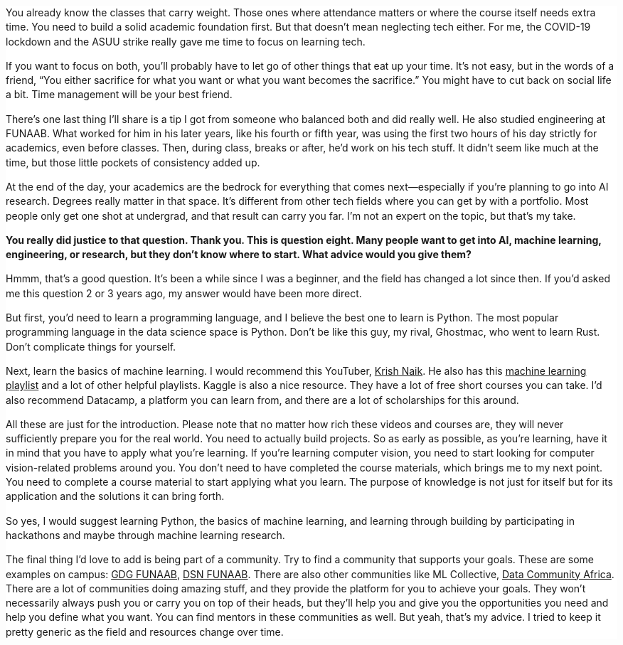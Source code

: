 You already know the classes that carry weight. Those ones where attendance matters or where the course itself needs extra time. You need to build a solid academic foundation first. But that doesn’t mean neglecting tech either. For me, the COVID-19 lockdown and the ASUU strike really gave me time to focus on learning tech.

If you want to focus on both, you’ll probably have to let go of other things that eat up your time. It’s not easy, but in the words of a friend, “You either sacrifice for what you want or what you want becomes the sacrifice.” You might have to cut back on social life a bit. Time management will be your best friend.

There’s one last thing I’ll share is a tip I got from someone who balanced both and did really well. He also studied engineering at FUNAAB. What worked for him in his later years, like his fourth or fifth year, was using the first two hours of his day strictly for academics, even before classes. Then, during class, breaks or after, he’d work on his tech stuff. It didn’t seem like much at the time, but those little pockets of consistency added up.

At the end of the day, your academics are the bedrock for everything that comes next—especially if you’re planning to go into AI research. Degrees really matter in that space. It’s different from other tech fields where you can get by with a portfolio. Most people only get one shot at undergrad, and that result can carry you far. I’m not an expert on the topic, but that’s my take.

**You really did justice to that question. Thank you. This is question eight. Many people want to get into AI, machine learning, engineering, or research, but they don’t know where to start. What advice would you give them?**

Hmmm, that’s a good question. It’s been a while since I was a beginner, and the field has changed a lot since then. If you’d asked me this question 2 or 3 years ago, my answer would have been more direct. 

But first, you’d need to learn a programming language, and I believe the best one to learn is Python. The most popular programming language in the data science space is Python. Don’t be like this guy, my rival, Ghostmac, who went to learn Rust. Don’t complicate things for yourself.

Next, learn the basics of machine learning. I would recommend this YouTuber, [Krish Naik](https://www.youtube.com/@krishnaik06). He also has this [machine learning playlist](https://www.youtube.com/watch?v=bPrmA1SEN2k&list=PLZoTAELRMXVPBTrWtJkn3wWQxZkmTXGwe) and a lot of other helpful playlists. Kaggle is also a nice resource. They have a lot of free short courses you can take. I’d also recommend Datacamp, a platform you can learn from, and there are a lot of scholarships for this around.

All these are just for the introduction. Please note that no matter how rich these videos and courses are, they will never sufficiently prepare you for the real world. You need to actually build projects. So as early as possible, as you’re learning, have it in mind that you have to apply what you’re learning. If you’re learning computer vision, you need to start looking for computer vision-related problems around you. You don’t need to have completed the course materials, which brings me to my next point.  You need to complete a course material to start applying what you learn. The purpose of knowledge is not just for itself but for its application and the solutions it can bring forth. 

So yes, I would suggest learning Python, the basics of machine learning, and learning through building by participating in hackathons and maybe through machine learning research.

The final thing I’d love to add is being part of a community. Try to find a community that supports your goals. These are some examples on campus:
[GDG FUNAAB](http://gdsc.community.dev/federal-university-of-agriculture-abeokuta/),
[DSN FUNAAB](https://forms.gle/8o6mAyQ5SRcAfBTW7).
There are also other communities like
ML Collective,
[Data Community Africa](https://www.datacommunityafrica.org/).
There are a lot of communities doing amazing stuff, and they provide the platform for you to achieve your goals. They won’t necessarily always push you or carry you on top of their heads, but they’ll help you and give you the opportunities you need and help you define what you want. You can find mentors in these communities as well. But yeah, that’s my advice. I tried to keep it pretty generic as the field and resources change over time. 
